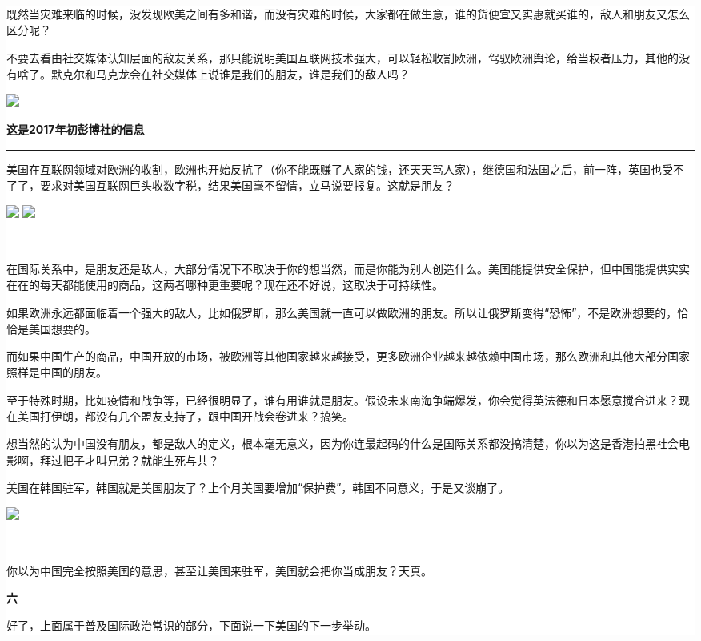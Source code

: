 

既然当灾难来临的时候，没发现欧美之间有多和谐，而没有灾难的时候，大家都在做生意，谁的货便宜又实惠就买谁的，敌人和朋友又怎么区分呢？



不要去看由社交媒体认知层面的敌友关系，那只能说明美国互联网技术强大，可以轻松收割欧洲，驾驭欧洲舆论，给当权者压力，其他的没有啥了。默克尔和马克龙会在社交媒体上说谁是我们的朋友，谁是我们的敌人吗？



<img class="rich_pages js_insertlocalimg" data-backh="303" data-backw="578" data-ratio="0.5241477272727273" data-s="300,640" src="https://mmbiz.qpic.cn/mmbiz_png/rIYcHn0KrPT0f6mN859u1Do7l2Pa7Jt7RgyH8KYv8iaLawRxwBVg6OnyogcrB90FZiau6elHSkJWs0XAWrQNCSHw/640?wx_fmt=png" data-type="png" data-w="704" style="width: 100%;height: auto;"/>

**这是2017年初彭博社的信息**

****

美国在互联网领域对欧洲的收割，欧洲也开始反抗了（你不能既赚了人家的钱，还天天骂人家），继德国和法国之后，前一阵，英国也受不了了，要求对美国互联网巨头收数字税，结果美国毫不留情，立马说要报复。这就是朋友？



<img class="rich_pages js_insertlocalimg" data-ratio="0.2422360248447205" data-s="300,640" src="https://mmbiz.qpic.cn/mmbiz_png/rIYcHn0KrPT0f6mN859u1Do7l2Pa7Jt7qNiay82f7NgKRNbenDWtZFJ6UFNmDF1RsUia5Lw1d2M0GWaE2vrA1AhA/640?wx_fmt=png" data-type="png" data-w="966" style=""/>



<img class="rich_pages js_insertlocalimg" data-ratio="0.2203548085901027" data-s="300,640" src="https://mmbiz.qpic.cn/mmbiz_png/rIYcHn0KrPT0f6mN859u1Do7l2Pa7Jt7KqSGKkEib5iaFxibnZrVBSGuZkl3Qu0gWgjibE8Xu3ZQ76sGiaXiaGPOyXqA/640?wx_fmt=png" data-type="png" data-w="1071" style="width: 578px;height: auto;"/>

&nbsp;

在国际关系中，是朋友还是敌人，大部分情况下不取决于你的想当然，而是你能为别人创造什么。美国能提供安全保护，但中国能提供实实在在的每天都能使用的商品，这两者哪种更重要呢？现在还不好说，这取决于可持续性。



如果欧洲永远都面临着一个强大的敌人，比如俄罗斯，那么美国就一直可以做欧洲的朋友。所以让俄罗斯变得“恐怖”，不是欧洲想要的，恰恰是美国想要的。



而如果中国生产的商品，中国开放的市场，被欧洲等其他国家越来越接受，更多欧洲企业越来越依赖中国市场，那么欧洲和其他大部分国家照样是中国的朋友。



至于特殊时期，比如疫情和战争等，已经很明显了，谁有用谁就是朋友。假设未来南海争端爆发，你会觉得英法德和日本愿意搅合进来？现在美国打伊朗，都没有几个盟友支持了，跟中国开战会卷进来？搞笑。



想当然的认为中国没有朋友，都是敌人的定义，根本毫无意义，因为你连最起码的什么是国际关系都没搞清楚，你以为这是香港拍黑社会电影啊，拜过把子才叫兄弟？就能生死与共？



美国在韩国驻军，韩国就是美国朋友了？上个月美国要增加“保护费”，韩国不同意义，于是又谈崩了。



<img class="rich_pages js_insertlocalimg" data-ratio="0.4782016348773842" data-s="300,640" src="https://mmbiz.qpic.cn/mmbiz_png/rIYcHn0KrPT0f6mN859u1Do7l2Pa7Jt7NSBec3P61qQQL1ia7h9m5UNYE05qH8M24lVhvRzicxcp7egLHvw1X6qA/640?wx_fmt=png" data-type="png" data-w="734" style=""/>

&nbsp;

你以为中国完全按照美国的意思，甚至让美国来驻军，美国就会把你当成朋友？天真。



**六**



好了，上面属于普及国际政治常识的部分，下面说一下美国的下一步举动。


